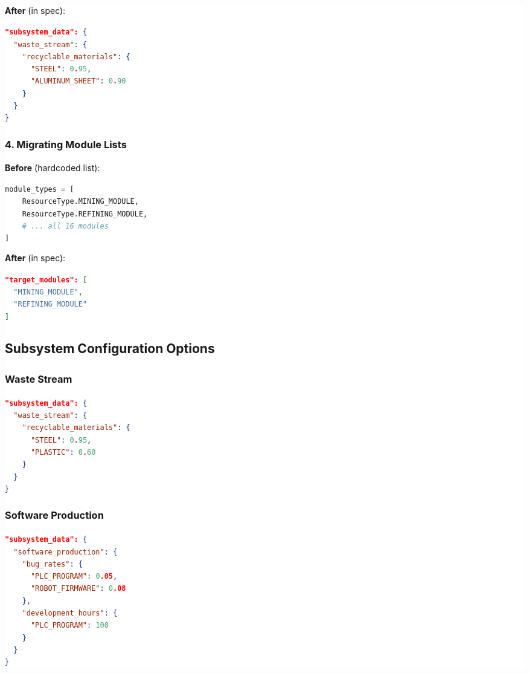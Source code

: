 **After** (in spec):
```json
"subsystem_data": {
  "waste_stream": {
    "recyclable_materials": {
      "STEEL": 0.95,
      "ALUMINUM_SHEET": 0.90
    }
  }
}
```

### 4. Migrating Module Lists
**Before** (hardcoded list):
```python
module_types = [
    ResourceType.MINING_MODULE,
    ResourceType.REFINING_MODULE,
    # ... all 16 modules
]
```

**After** (in spec):
```json
"target_modules": [
  "MINING_MODULE",
  "REFINING_MODULE"
]
```

## Subsystem Configuration Options

### Waste Stream
```json
"subsystem_data": {
  "waste_stream": {
    "recyclable_materials": {
      "STEEL": 0.95,
      "PLASTIC": 0.60
    }
  }
}
```

### Software Production
```json
"subsystem_data": {
  "software_production": {
    "bug_rates": {
      "PLC_PROGRAM": 0.05,
      "ROBOT_FIRMWARE": 0.08
    },
    "development_hours": {
      "PLC_PROGRAM": 100
    }
  }
}
```
